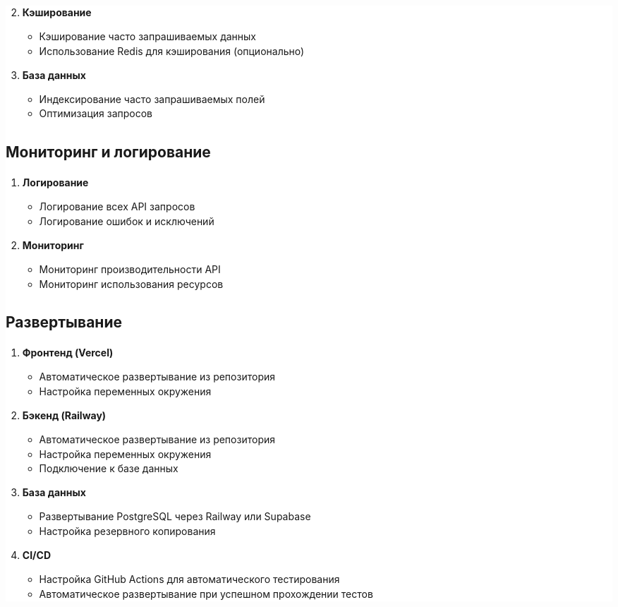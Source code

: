 2. **Кэширование**
   - Кэширование часто запрашиваемых данных
   - Использование Redis для кэширования (опционально)

3. **База данных**
   - Индексирование часто запрашиваемых полей
   - Оптимизация запросов

## Мониторинг и логирование

1. **Логирование**
   - Логирование всех API запросов
   - Логирование ошибок и исключений

2. **Мониторинг**
   - Мониторинг производительности API
   - Мониторинг использования ресурсов

## Развертывание

1. **Фронтенд (Vercel)**
   - Автоматическое развертывание из репозитория
   - Настройка переменных окружения

2. **Бэкенд (Railway)**
   - Автоматическое развертывание из репозитория
   - Настройка переменных окружения
   - Подключение к базе данных

3. **База данных**
   - Развертывание PostgreSQL через Railway или Supabase
   - Настройка резервного копирования

4. **CI/CD**
   - Настройка GitHub Actions для автоматического тестирования
   - Автоматическое развертывание при успешном прохождении тестов
